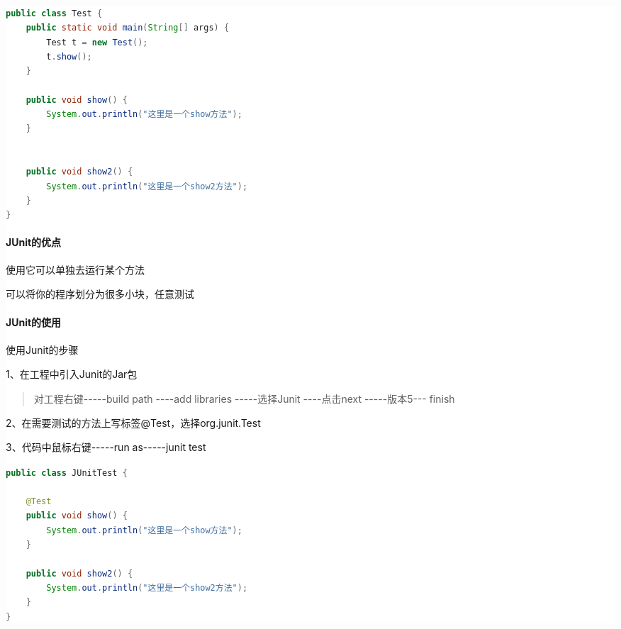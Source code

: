 ```java
public class Test {
	public static void main(String[] args) {
		Test t = new Test();
		t.show();
	}

	public void show() {
		System.out.println("这里是一个show方法");
	}
	

	public void show2() {
		System.out.println("这里是一个show2方法");
	}
}
```

#### JUnit的优点

使用它可以单独去运行某个方法

可以将你的程序划分为很多小块，任意测试

#### JUnit的使用

使用Junit的步骤

1、在工程中引入Junit的Jar包

> 对工程右键-----build path ----add  libraries -----选择Junit  ----点击next -----版本5--- finish

2、在需要测试的方法上写标签@Test，选择org.junit.Test

3、代码中鼠标右键-----run as-----junit test  

```java
public class JUnitTest {
	
	@Test
	public void show() {
		System.out.println("这里是一个show方法");
	}
	
	public void show2() {
		System.out.println("这里是一个show2方法");
	}
}
```